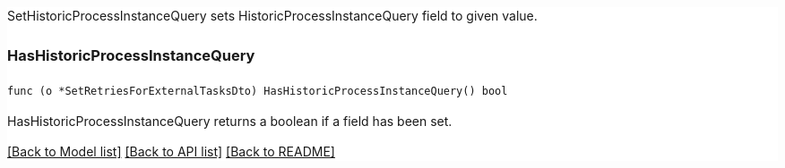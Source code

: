 SetHistoricProcessInstanceQuery sets HistoricProcessInstanceQuery field to given value.

### HasHistoricProcessInstanceQuery

`func (o *SetRetriesForExternalTasksDto) HasHistoricProcessInstanceQuery() bool`

HasHistoricProcessInstanceQuery returns a boolean if a field has been set.


[[Back to Model list]](../README.md#documentation-for-models) [[Back to API list]](../README.md#documentation-for-api-endpoints) [[Back to README]](../README.md)


